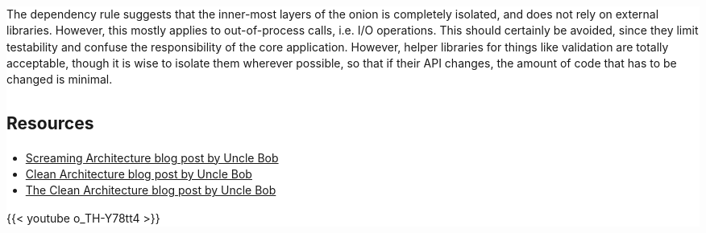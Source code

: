 The dependency rule suggests that the inner-most layers of the onion is completely isolated, and does not rely on external libraries. However, this mostly applies to out-of-process calls, i.e. I/O operations. This should certainly be avoided, since they limit testability and confuse the responsibility of the core application. However, helper libraries for things like validation are totally acceptable, though it is wise to isolate them wherever possible, so that if their API changes, the amount of code that has to be changed is minimal.

## Resources

* [Screaming Architecture blog post by Uncle Bob](http://blog.cleancoder.com/uncle-bob/2011/09/30/Screaming-Architecture.html)
* [Clean Architecture blog post by Uncle Bob](http://blog.cleancoder.com/uncle-bob/2011/11/22/Clean-Architecture.html)
* [The Clean Architecture blog post by Uncle Bob](http://blog.cleancoder.com/uncle-bob/2012/08/13/the-clean-architecture.html)

{{\< youtube o_TH-Y78tt4 >}}

